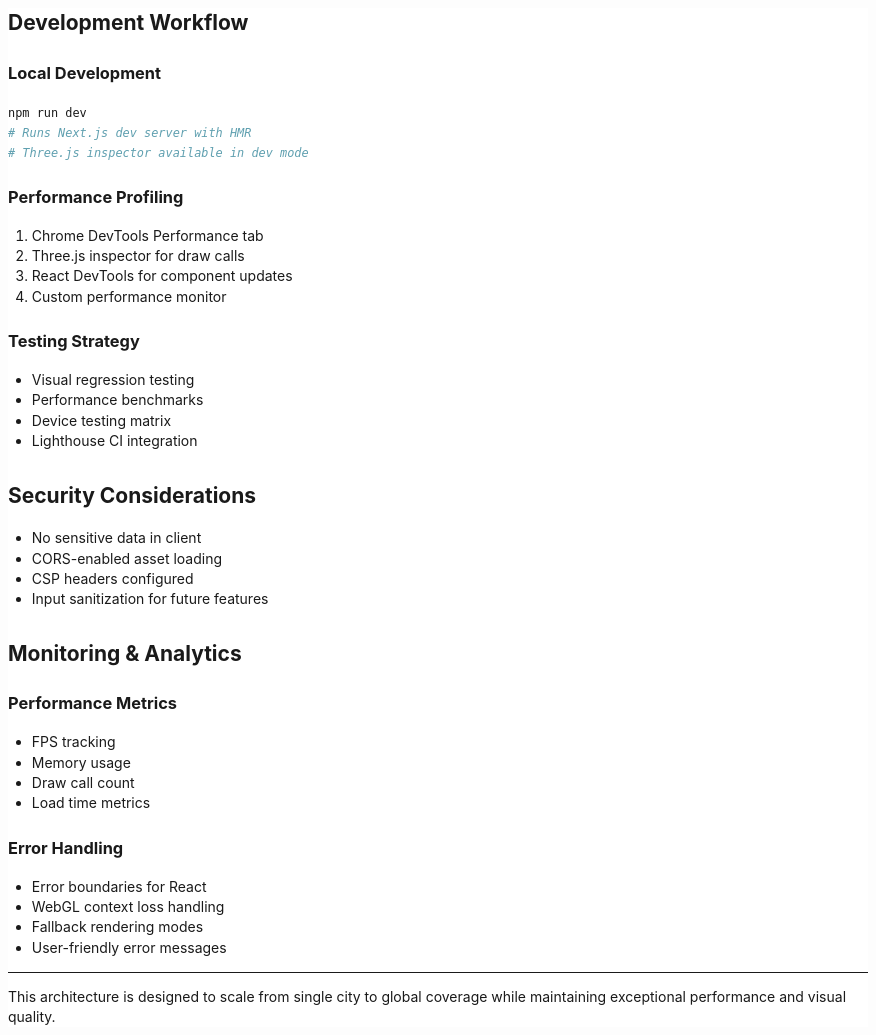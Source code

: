 ## Development Workflow

### Local Development
```bash
npm run dev
# Runs Next.js dev server with HMR
# Three.js inspector available in dev mode
```

### Performance Profiling
1. Chrome DevTools Performance tab
2. Three.js inspector for draw calls
3. React DevTools for component updates
4. Custom performance monitor

### Testing Strategy
- Visual regression testing
- Performance benchmarks
- Device testing matrix
- Lighthouse CI integration

## Security Considerations

- No sensitive data in client
- CORS-enabled asset loading
- CSP headers configured
- Input sanitization for future features

## Monitoring & Analytics

### Performance Metrics
- FPS tracking
- Memory usage
- Draw call count
- Load time metrics

### Error Handling
- Error boundaries for React
- WebGL context loss handling
- Fallback rendering modes
- User-friendly error messages

---

This architecture is designed to scale from single city to global coverage while maintaining exceptional performance and visual quality.